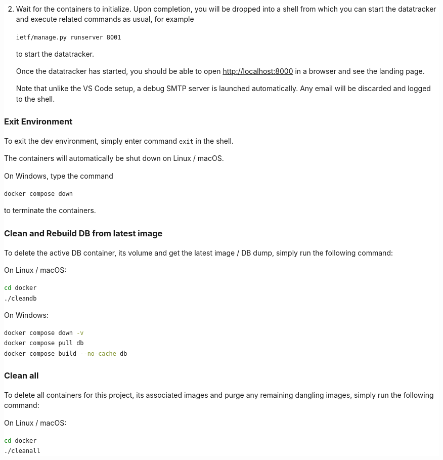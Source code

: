 2. Wait for the containers to initialize. Upon completion, you will be dropped into a shell from which you can start the datatracker and execute related commands as usual, for example

    ```
    ietf/manage.py runserver 8001
    ```

    to start the datatracker.

    Once the datatracker has started, you should be able to open [http://localhost:8000](http://localhost:8000) in a browser and see the landing page.

    Note that unlike the VS Code setup, a debug SMTP server is launched automatically. Any email will be discarded and logged to the shell.

### Exit Environment

To exit the dev environment, simply enter command `exit` in the shell.

The containers will automatically be shut down on Linux / macOS.

On Windows, type the command

```sh
docker compose down
```

to terminate the containers.

### Clean and Rebuild DB from latest image

To delete the active DB container, its volume and get the latest image / DB dump, simply run the following command:

On Linux / macOS:

```sh
cd docker
./cleandb
```

On Windows:
```sh
docker compose down -v
docker compose pull db
docker compose build --no-cache db
```

### Clean all

To delete all containers for this project, its associated images and purge any remaining dangling images, simply run the following command:

On Linux / macOS:

```sh
cd docker
./cleanall
```
